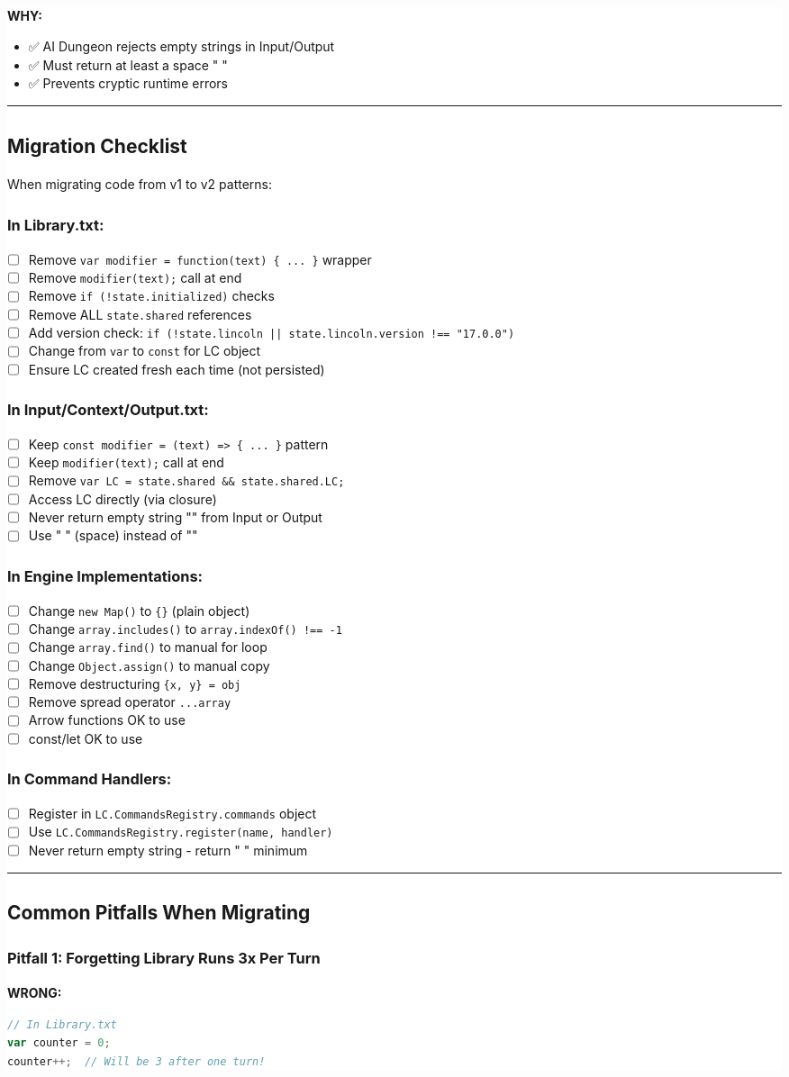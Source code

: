 **WHY:**
- ✅ AI Dungeon rejects empty strings in Input/Output
- ✅ Must return at least a space " "
- ✅ Prevents cryptic runtime errors

---

## Migration Checklist

When migrating code from v1 to v2 patterns:

### In Library.txt:
- [ ] Remove `var modifier = function(text) { ... }` wrapper
- [ ] Remove `modifier(text);` call at end
- [ ] Remove `if (!state.initialized)` checks
- [ ] Remove ALL `state.shared` references
- [ ] Add version check: `if (!state.lincoln || state.lincoln.version !== "17.0.0")`
- [ ] Change from `var` to `const` for LC object
- [ ] Ensure LC created fresh each time (not persisted)

### In Input/Context/Output.txt:
- [ ] Keep `const modifier = (text) => { ... }` pattern
- [ ] Keep `modifier(text);` call at end
- [ ] Remove `var LC = state.shared && state.shared.LC;`
- [ ] Access LC directly (via closure)
- [ ] Never return empty string "" from Input or Output
- [ ] Use " " (space) instead of ""

### In Engine Implementations:
- [ ] Change `new Map()` to `{}` (plain object)
- [ ] Change `array.includes()` to `array.indexOf() !== -1`
- [ ] Change `array.find()` to manual for loop
- [ ] Change `Object.assign()` to manual copy
- [ ] Remove destructuring `{x, y} = obj`
- [ ] Remove spread operator `...array`
- [ ] Arrow functions OK to use
- [ ] const/let OK to use

### In Command Handlers:
- [ ] Register in `LC.CommandsRegistry.commands` object
- [ ] Use `LC.CommandsRegistry.register(name, handler)`
- [ ] Never return empty string - return " " minimum

---

## Common Pitfalls When Migrating

### Pitfall 1: Forgetting Library Runs 3x Per Turn

**WRONG:**
```javascript
// In Library.txt
var counter = 0;
counter++;  // Will be 3 after one turn!
```
